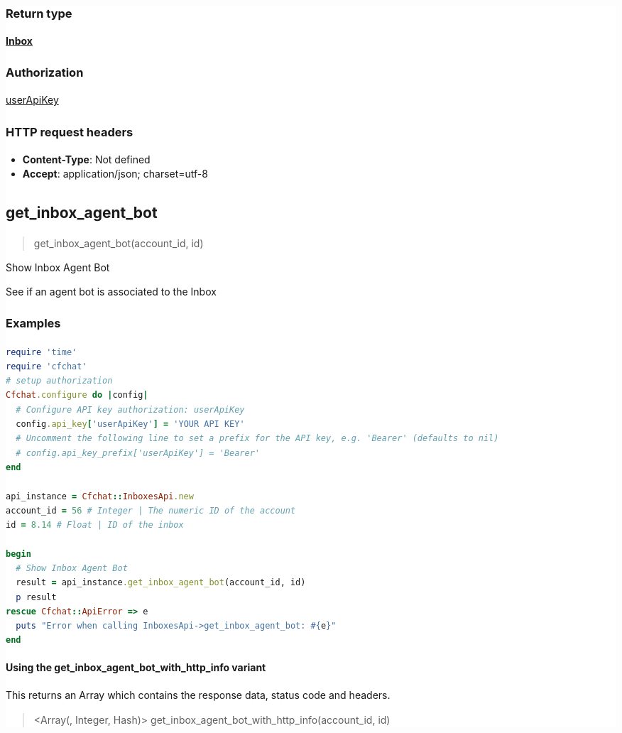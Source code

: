 ### Return type

[**Inbox**](Inbox.md)

### Authorization

[userApiKey](../README.md#userApiKey)

### HTTP request headers

- **Content-Type**: Not defined
- **Accept**: application/json; charset=utf-8


## get_inbox_agent_bot

> <AgentBot> get_inbox_agent_bot(account_id, id)

Show Inbox Agent Bot

See if an agent bot is associated to the Inbox

### Examples

```ruby
require 'time'
require 'cfchat'
# setup authorization
Cfchat.configure do |config|
  # Configure API key authorization: userApiKey
  config.api_key['userApiKey'] = 'YOUR API KEY'
  # Uncomment the following line to set a prefix for the API key, e.g. 'Bearer' (defaults to nil)
  # config.api_key_prefix['userApiKey'] = 'Bearer'
end

api_instance = Cfchat::InboxesApi.new
account_id = 56 # Integer | The numeric ID of the account
id = 8.14 # Float | ID of the inbox

begin
  # Show Inbox Agent Bot
  result = api_instance.get_inbox_agent_bot(account_id, id)
  p result
rescue Cfchat::ApiError => e
  puts "Error when calling InboxesApi->get_inbox_agent_bot: #{e}"
end
```

#### Using the get_inbox_agent_bot_with_http_info variant

This returns an Array which contains the response data, status code and headers.

> <Array(<AgentBot>, Integer, Hash)> get_inbox_agent_bot_with_http_info(account_id, id)
